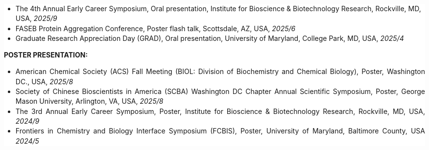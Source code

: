 -	The 4th Annual Early Career Symposium, Oral presentation, Institute for Bioscience & Biotechnology Research, Rockville, MD, USA, *2025/9*
- FASEB Protein Aggregation Conference, Poster flash talk, Scottsdale, AZ, USA, *2025/6*
-	Graduate Research Appreciation Day (GRAD), Oral presentation, University of Maryland, College Park, MD, USA, *2025/4*
</div>

**POSTER PRESENTATION:**
<div style="text-align: justify;" markdown="1">
  
- American Chemical Society (ACS) Fall Meeting (BIOL: Division of Biochemistry and Chemical Biology), Poster, Washington DC., USA, *2025/8* 
- Society of Chinese Bioscientists in America (SCBA) Washington DC Chapter Annual Scientific Symposium, Poster, George Mason University, Arlington, VA, USA, *2025/8*
-	The 3rd Annual Early Career Symposium, Poster, Institute for Bioscience & Biotechnology Research, Rockville, MD, USA, *2024/9*
-	Frontiers in Chemistry and Biology Interface Symposium (FCBIS), Poster, University of Maryland, Baltimore County, USA *2024/5*
</div>
